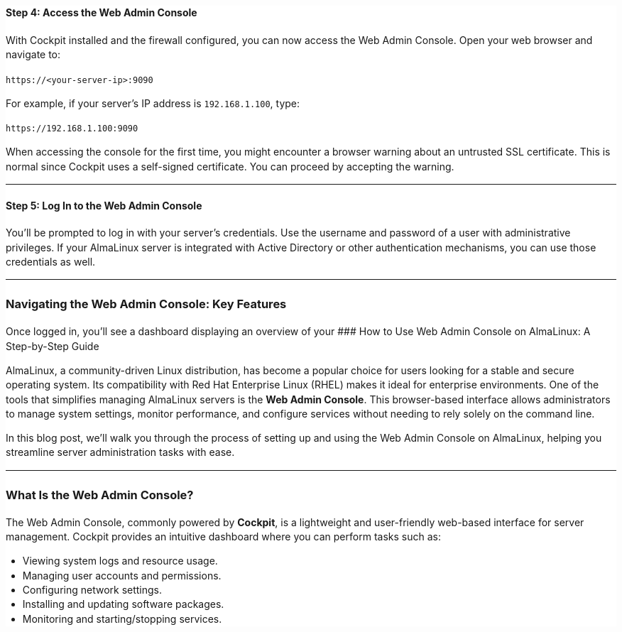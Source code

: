 
#### Step 4: Access the Web Admin Console

With Cockpit installed and the firewall configured, you can now access the Web Admin Console. Open your web browser and navigate to:

```text
https://<your-server-ip>:9090
```

For example, if your server’s IP address is `192.168.1.100`, type:

```text
https://192.168.1.100:9090
```

When accessing the console for the first time, you might encounter a browser warning about an untrusted SSL certificate. This is normal since Cockpit uses a self-signed certificate. You can proceed by accepting the warning.

---

#### Step 5: Log In to the Web Admin Console

You’ll be prompted to log in with your server’s credentials. Use the username and password of a user with administrative privileges. If your AlmaLinux server is integrated with Active Directory or other authentication mechanisms, you can use those credentials as well.

---

### Navigating the Web Admin Console: Key Features

Once logged in, you’ll see a dashboard displaying an overview of your ### How to Use Web Admin Console on AlmaLinux: A Step-by-Step Guide

AlmaLinux, a community-driven Linux distribution, has become a popular choice for users looking for a stable and secure operating system. Its compatibility with Red Hat Enterprise Linux (RHEL) makes it ideal for enterprise environments. One of the tools that simplifies managing AlmaLinux servers is the **Web Admin Console**. This browser-based interface allows administrators to manage system settings, monitor performance, and configure services without needing to rely solely on the command line.

In this blog post, we’ll walk you through the process of setting up and using the Web Admin Console on AlmaLinux, helping you streamline server administration tasks with ease.

---

### What Is the Web Admin Console?

The Web Admin Console, commonly powered by **Cockpit**, is a lightweight and user-friendly web-based interface for server management. Cockpit provides an intuitive dashboard where you can perform tasks such as:

- Viewing system logs and resource usage.
- Managing user accounts and permissions.
- Configuring network settings.
- Installing and updating software packages.
- Monitoring and starting/stopping services.
